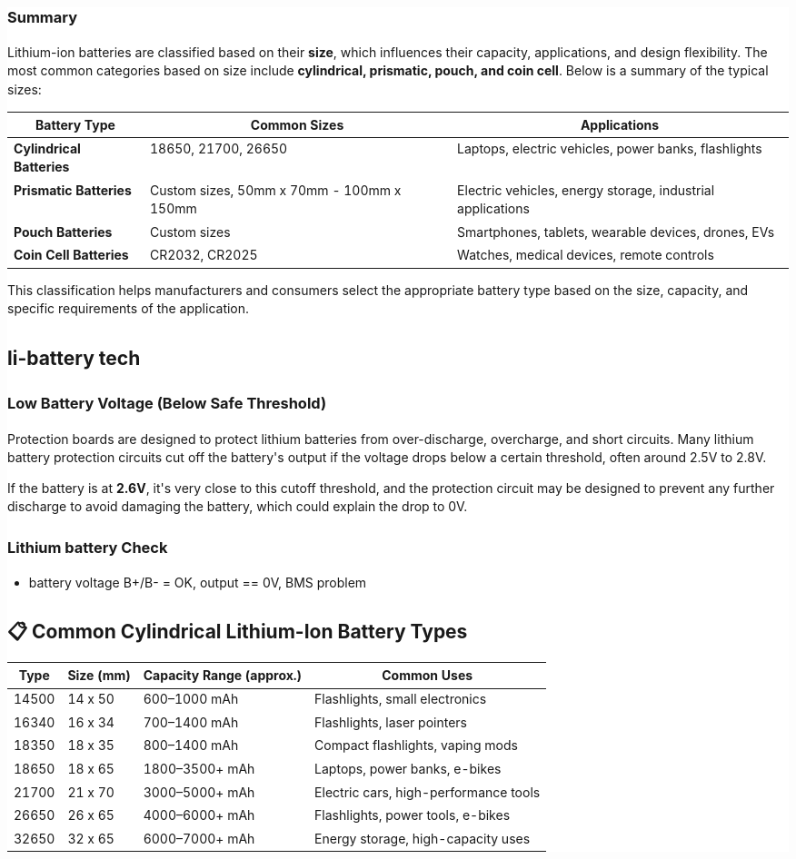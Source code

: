 
### **Summary**

Lithium-ion batteries are classified based on their **size**, which influences their capacity, applications, and design flexibility. The most common categories based on size include **cylindrical, prismatic, pouch, and coin cell**. Below is a summary of the typical sizes:

| **Battery Type**               | **Common Sizes**           | **Applications**                                        |
|---------------------------------|----------------------------|---------------------------------------------------------|
| **Cylindrical Batteries**       | 18650, 21700, 26650        | Laptops, electric vehicles, power banks, flashlights    |
| **Prismatic Batteries**        | Custom sizes, 50mm x 70mm - 100mm x 150mm | Electric vehicles, energy storage, industrial applications |
| **Pouch Batteries**             | Custom sizes               | Smartphones, tablets, wearable devices, drones, EVs     |
| **Coin Cell Batteries**         | CR2032, CR2025              | Watches, medical devices, remote controls               |

This classification helps manufacturers and consumers select the appropriate battery type based on the size, capacity, and specific requirements of the application.



## li-battery tech 

### Low Battery Voltage (Below Safe Threshold)

Protection boards are designed to protect lithium batteries from over-discharge, overcharge, and short circuits. Many lithium battery protection circuits cut off the battery's output if the voltage drops below a certain threshold, often around 2.5V to 2.8V.

If the battery is at **2.6V**, it's very close to this cutoff threshold, and the protection circuit may be designed to prevent any further discharge to avoid damaging the battery, which could explain the drop to 0V.




### Lithium battery Check 

- battery voltage B+/B- = OK, output == 0V, BMS problem 




## 📋 Common Cylindrical Lithium-Ion Battery Types

| Type     | Size (mm)           | Capacity Range (approx.)     | Common Uses                         |
|----------|---------------------|-------------------------------|-------------------------------------|
| 14500    | 14 x 50              | 600–1000 mAh                  | Flashlights, small electronics      |
| 16340    | 16 x 34              | 700–1400 mAh                  | Flashlights, laser pointers         |
| 18350    | 18 x 35              | 800–1400 mAh                  | Compact flashlights, vaping mods    |
| 18650    | 18 x 65              | 1800–3500+ mAh                | Laptops, power banks, e-bikes       |
| 21700    | 21 x 70              | 3000–5000+ mAh                | Electric cars, high-performance tools|
| 26650    | 26 x 65              | 4000–6000+ mAh                | Flashlights, power tools, e-bikes   |
| 32650    | 32 x 65              | 6000–7000+ mAh                | Energy storage, high-capacity uses  |
